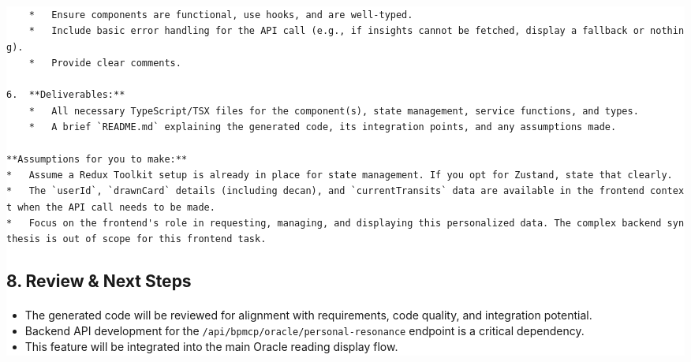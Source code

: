 ```
    *   Ensure components are functional, use hooks, and are well-typed.
    *   Include basic error handling for the API call (e.g., if insights cannot be fetched, display a fallback or nothing).
    *   Provide clear comments.

6.  **Deliverables:**
    *   All necessary TypeScript/TSX files for the component(s), state management, service functions, and types.
    *   A brief `README.md` explaining the generated code, its integration points, and any assumptions made.

**Assumptions for you to make:**
*   Assume a Redux Toolkit setup is already in place for state management. If you opt for Zustand, state that clearly.
*   The `userId`, `drawnCard` details (including decan), and `currentTransits` data are available in the frontend context when the API call needs to be made.
*   Focus on the frontend's role in requesting, managing, and displaying this personalized data. The complex backend synthesis is out of scope for this frontend task.
```

## 8. Review & Next Steps

*   The generated code will be reviewed for alignment with requirements, code quality, and integration potential.
*   Backend API development for the `/api/bpmcp/oracle/personal-resonance` endpoint is a critical dependency.
*   This feature will be integrated into the main Oracle reading display flow.